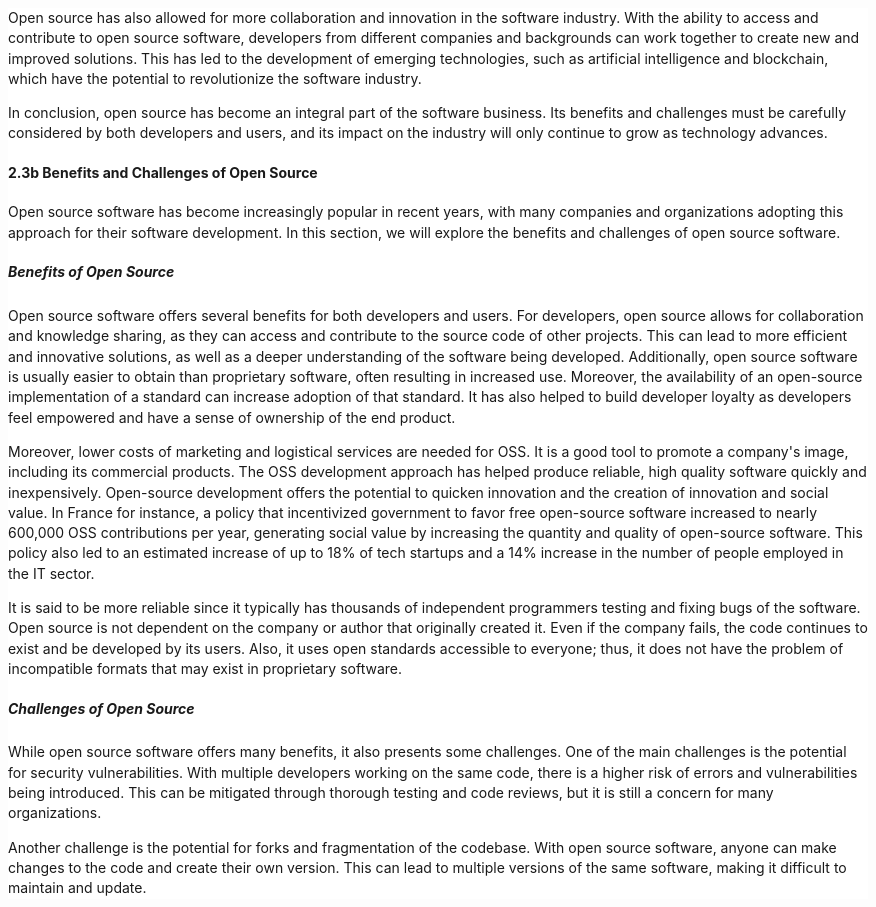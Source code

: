 Open source has also allowed for more collaboration and innovation in the software industry. With the ability to access and contribute to open source software, developers from different companies and backgrounds can work together to create new and improved solutions. This has led to the development of emerging technologies, such as artificial intelligence and blockchain, which have the potential to revolutionize the software industry.

In conclusion, open source has become an integral part of the software business. Its benefits and challenges must be carefully considered by both developers and users, and its impact on the industry will only continue to grow as technology advances. 





#### 2.3b Benefits and Challenges of Open Source

Open source software has become increasingly popular in recent years, with many companies and organizations adopting this approach for their software development. In this section, we will explore the benefits and challenges of open source software.

##### Benefits of Open Source

Open source software offers several benefits for both developers and users. For developers, open source allows for collaboration and knowledge sharing, as they can access and contribute to the source code of other projects. This can lead to more efficient and innovative solutions, as well as a deeper understanding of the software being developed. Additionally, open source software is usually easier to obtain than proprietary software, often resulting in increased use. Moreover, the availability of an open-source implementation of a standard can increase adoption of that standard. It has also helped to build developer loyalty as developers feel empowered and have a sense of ownership of the end product.

Moreover, lower costs of marketing and logistical services are needed for OSS. It is a good tool to promote a company's image, including its commercial products. The OSS development approach has helped produce reliable, high quality software quickly and inexpensively. Open-source development offers the potential to quicken innovation and the creation of innovation and social value. In France for instance, a policy that incentivized government to favor free open-source software increased to nearly 600,000 OSS contributions per year, generating social value by increasing the quantity and quality of open-source software. This policy also led to an estimated increase of up to 18% of tech startups and a 14% increase in the number of people employed in the IT sector.

It is said to be more reliable since it typically has thousands of independent programmers testing and fixing bugs of the software. Open source is not dependent on the company or author that originally created it. Even if the company fails, the code continues to exist and be developed by its users. Also, it uses open standards accessible to everyone; thus, it does not have the problem of incompatible formats that may exist in proprietary software.

##### Challenges of Open Source

While open source software offers many benefits, it also presents some challenges. One of the main challenges is the potential for security vulnerabilities. With multiple developers working on the same code, there is a higher risk of errors and vulnerabilities being introduced. This can be mitigated through thorough testing and code reviews, but it is still a concern for many organizations.

Another challenge is the potential for forks and fragmentation of the codebase. With open source software, anyone can make changes to the code and create their own version. This can lead to multiple versions of the same software, making it difficult to maintain and update.
